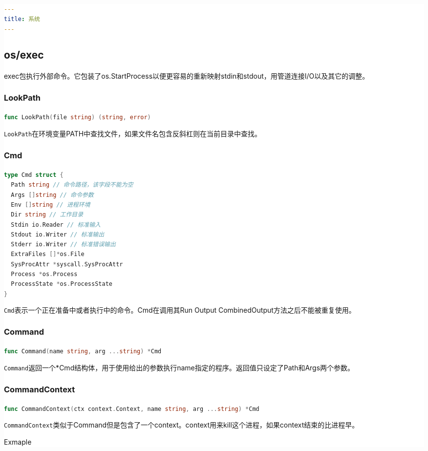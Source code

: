 ```yaml
---
title: 系统
---
```


## os/exec

exec包执行外部命令。它包装了os.StartProcess以便更容易的重新映射stdin和stdout，用管道连接I/O以及其它的调整。

### LookPath

```go
func LookPath(file string) (string, error)
```

`LookPath`在环境变量PATH中查找文件，如果文件名包含反斜杠则在当前目录中查找。

### Cmd

```go
type Cmd struct {
  Path string // 命令路径，该字段不能为空
  Args []string // 命令参数
  Env []string // 进程环境
  Dir string // 工作目录
  Stdin io.Reader // 标准输入
  Stdout io.Writer // 标准输出
  Stderr io.Writer // 标准错误输出
  ExtraFiles []*os.File
  SysProcAttr *syscall.SysProcAttr
  Process *os.Process
  ProcessState *os.ProcessState
}
```

`Cmd`表示一个正在准备中或者执行中的命令。Cmd在调用其Run Output CombinedOutput方法之后不能被重复使用。

### Command

```go
func Command(name string, arg ...string) *Cmd
```

`Command`返回一个*Cmd结构体，用于使用给出的参数执行name指定的程序。返回值只设定了Path和Args两个参数。

### CommandContext

```go
func CommandContext(ctx context.Context, name string, arg ...string) *Cmd
```

`CommandContext`类似于Command但是包含了一个context。context用来kill这个进程，如果context结束的比进程早。

Exmaple
